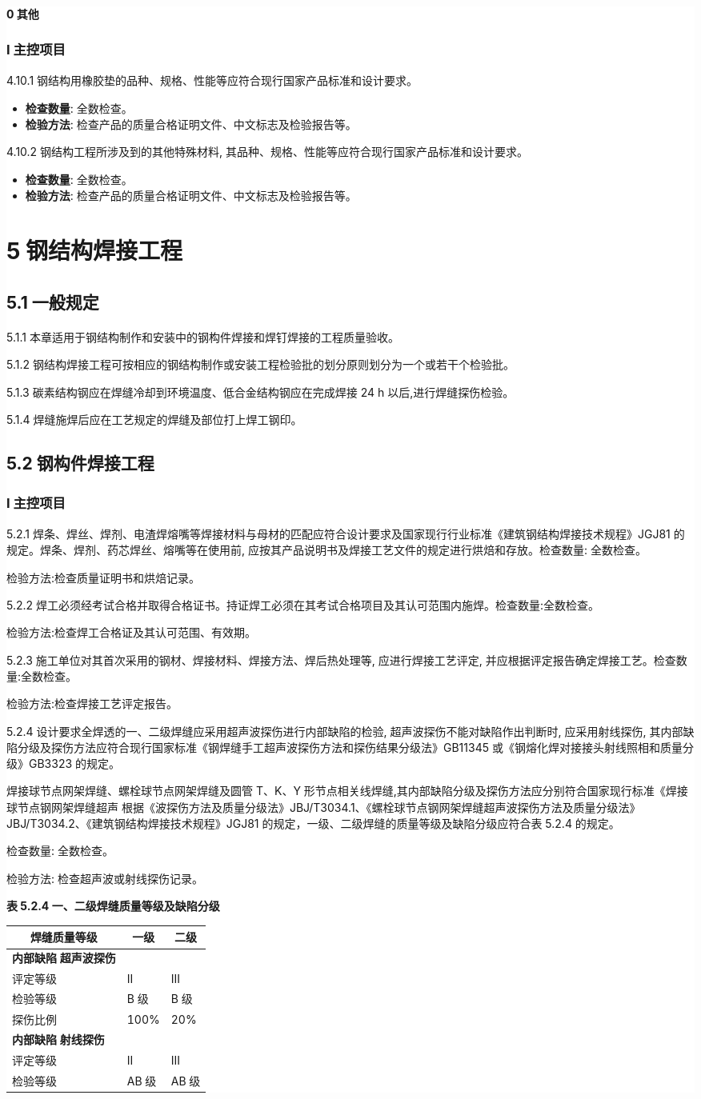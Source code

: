 #### 0 其他

### I 主控项目

4.10.1 钢结构用橡胶垫的品种、规格、性能等应符合现行国家产品标准和设计要求。

- **检查数量**: 全数检查。
- **检验方法**: 检查产品的质量合格证明文件、中文标志及检验报告等。

4.10.2 钢结构工程所涉及到的其他特殊材料, 其品种、规格、性能等应符合现行国家产品标准和设计要求。

- **检查数量**: 全数检查。
- **检验方法**: 检查产品的质量合格证明文件、中文标志及检验报告等。
# 5 钢结构焊接工程

## 5.1 一般规定

5.1.1 本章适用于钢结构制作和安装中的钢构件焊接和焊钉焊接的工程质量验收。

5.1.2 钢结构焊接工程可按相应的钢结构制作或安装工程检验批的划分原则划分为一个或若干个检验批。

5.1.3 碳素结构钢应在焊缝冷却到环境温度、低合金结构钢应在完成焊接 24 h 以后,进行焊缝探伤检验。

5.1.4 焊缝施焊后应在工艺规定的焊缝及部位打上焊工钢印。

## 5.2 钢构件焊接工程

### I 主控项目

5.2.1 焊条、焊丝、焊剂、电渣焊熔嘴等焊接材料与母材的匹配应符合设计要求及国家现行行业标准《建筑钢结构焊接技术规程》JGJ81 的规定。焊条、焊剂、药芯焊丝、熔嘴等在使用前, 应按其产品说明书及焊接工艺文件的规定进行烘焙和存放。检查数量: 全数检查。

检验方法:检查质量证明书和烘焙记录。

5.2.2 焊工必须经考试合格并取得合格证书。持证焊工必须在其考试合格项目及其认可范围内施焊。检查数量:全数检查。

检验方法:检查焊工合格证及其认可范围、有效期。

5.2.3 施工单位对其首次采用的钢材、焊接材料、焊接方法、焊后热处理等, 应进行焊接工艺评定, 并应根据评定报告确定焊接工艺。检查数量:全数检查。

检验方法:检查焊接工艺评定报告。

5.2.4 设计要求全焊透的一、二级焊缝应采用超声波探伤进行内部缺陷的检验, 超声波探伤不能对缺陷作出判断时, 应采用射线探伤, 其内部缺陷分级及探伤方法应符合现行国家标准《钢焊缝手工超声波探伤方法和探伤结果分级法》GB11345 或《钢熔化焊对接接头射线照相和质量分级》GB3323 的规定。

焊接球节点网架焊缝、螺栓球节点网架焊缝及圆管 T、K、Y 形节点相关线焊缝,其内部缺陷分级及探伤方法应分别符合国家现行标准《焊接球节点钢网架焊缝超声
根据《波探伤方法及质量分级法》JBJ/T3034.1、《螺栓球节点钢网架焊缝超声波探伤方法及质量分级法》JBJ/T3034.2、《建筑钢结构焊接技术规程》JGJ81 的规定，一级、二级焊缝的质量等级及缺陷分级应符合表 5.2.4 的规定。

检查数量: 全数检查。

检验方法: 检查超声波或射线探伤记录。

**表 5.2.4 一、二级焊缝质量等级及缺陷分级**

| 焊缝质量等级 | 一级 | 二级 |
| --- | --- | --- |
| **内部缺陷 超声波探伤** |  |  |
| 评定等级 | II | III |
| 检验等级 | B 级 | B 级 |
| 探伤比例 | 100% | 20% |
| **内部缺陷 射线探伤** |  |  |
| 评定等级 | II | III |
| 检验等级 | AB 级 | AB 级 |